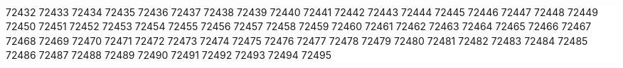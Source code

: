 72432
72433
72434
72435
72436
72437
72438
72439
72440
72441
72442
72443
72444
72445
72446
72447
72448
72449
72450
72451
72452
72453
72454
72455
72456
72457
72458
72459
72460
72461
72462
72463
72464
72465
72466
72467
72468
72469
72470
72471
72472
72473
72474
72475
72476
72477
72478
72479
72480
72481
72482
72483
72484
72485
72486
72487
72488
72489
72490
72491
72492
72493
72494
72495